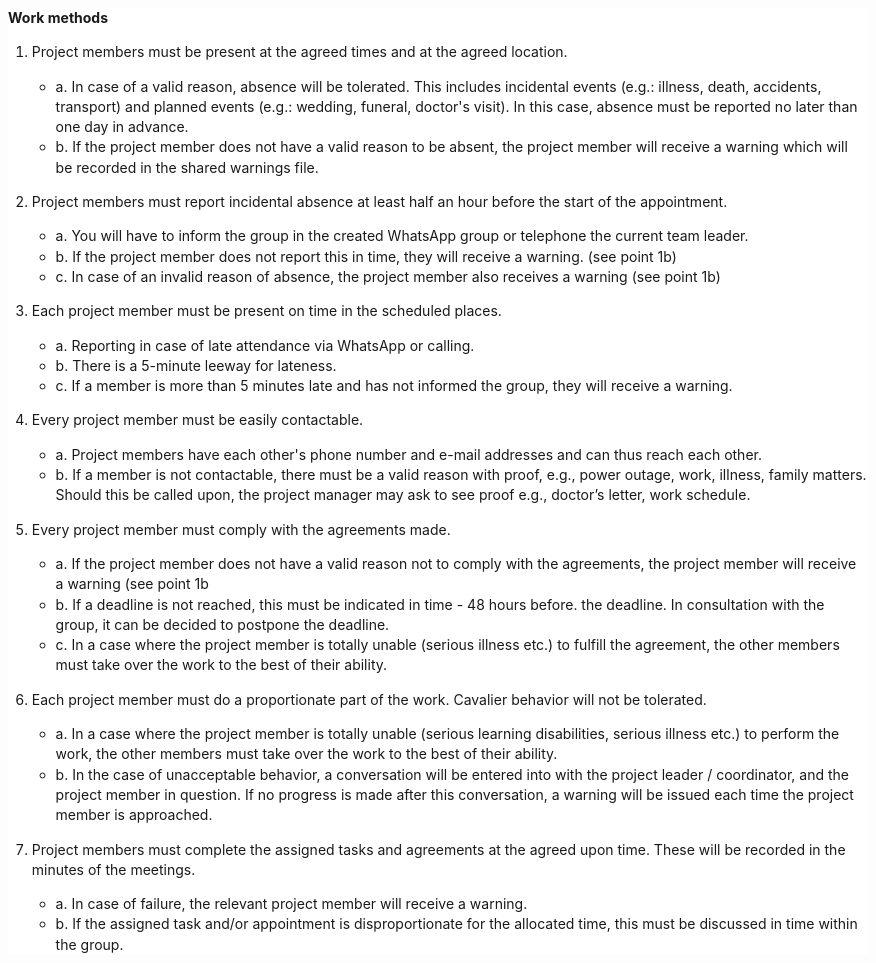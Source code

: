 **Work methods**
1. Project members must be present at the agreed times and at the agreed location.
   - a. In case of a valid reason, absence will be tolerated. This includes incidental events (e.g.:
   illness, death, accidents, transport) and planned events (e.g.: wedding, funeral, doctor's
   visit). In this case, absence must be reported no later than one day in advance.
   - b. If the project member does not have a valid reason to be absent, the project member
   will receive a warning which will be recorded in the shared warnings file.
     
2. Project members must report incidental absence at least half an hour before the start of the
   appointment.
   - a. You will have to inform the group in the created WhatsApp group or telephone the current
   team leader.
   - b. If the project member does not report this in time, they will receive a warning. (see point
   1b)
   - c. In case of an invalid reason of absence, the project member also receives a warning (see
   point 1b)
     
3. Each project member must be present on time in the scheduled places.
   - a. Reporting in case of late attendance via WhatsApp or calling.
   - b. There is a 5-minute leeway for lateness.
   - c. If a member is more than 5 minutes late and has not informed the group, they will receive a
   warning.
     
4. Every project member must be easily contactable.
   - a. Project members have each other's phone number and e-mail addresses and can thus
   reach each other.
   - b. If a member is not contactable, there must be a valid reason with proof, e.g., power outage,
   work, illness, family matters. Should this be called upon, the project manager may ask to see
   proof e.g., doctor’s letter, work schedule.
     
5. Every project member must comply with the agreements made.
   - a. If the project member does not have a valid reason not to comply with the agreements, the
   project member will receive a warning (see point 1b
   - b. If a deadline is not reached, this must be indicated in time - 48 hours before.
   the deadline. In consultation with the group, it can be decided to postpone the deadline.
   - c. In a case where the project member is totally unable (serious illness etc.) to fulfill the
   agreement, the other members must take over the work to the best of their ability.
     
6. Each project member must do a proportionate part of the work. Cavalier behavior will not be
   tolerated.
   - a. In a case where the project member is totally unable (serious learning disabilities,
   serious illness etc.) to perform the work, the other members must take over the work
   to the best of their ability.
   - b. In the case of unacceptable behavior, a conversation will be entered into with the
   project leader / coordinator, and the project member in question. If no progress is made
   after this conversation, a warning will be issued each time the project member is
   approached.
     
7. Project members must complete the assigned tasks and agreements at the agreed upon time.
   These will be recorded in the minutes of the meetings.
   - a. In case of failure, the relevant project member will receive a warning.
   - b. If the assigned task and/or appointment is disproportionate for the allocated time, this
   must be discussed in time within the group.
     